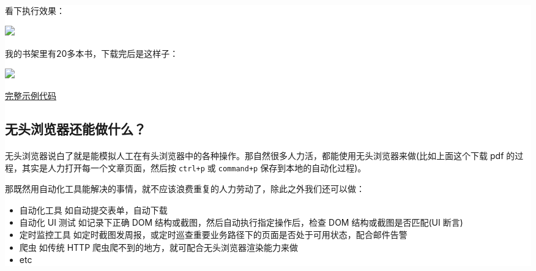 看下执行效果：

![](https://user-gold-cdn.xitu.io/2017/10/17/711bb9a2fe9c0b2d5dacb15048629da2)

我的书架里有20多本书，下载完后是这样子：

![](https://user-gold-cdn.xitu.io/2017/10/17/17b7a81a75ae93a2a69ec8ae097dcf5d)

[完整示例代码](https://github.com/laispace/puppeteer-explore/blob/master/demo/download-ituring-books.js)


## 无头浏览器还能做什么？

无头浏览器说白了就是能模拟人工在有头浏览器中的各种操作。那自然很多人力活，都能使用无头浏览器来做(比如上面这个下载 pdf 的过程，其实是人力打开每一个文章页面，然后按 `ctrl+p` 或 `command+p` 保存到本地的自动化过程)。

那既然用自动化工具能解决的事情，就不应该浪费重复的人力劳动了，除此之外我们还可以做：

- 自动化工具
如自动提交表单，自动下载
- 自动化 UI 测试
如记录下正确 DOM 结构或截图，然后自动执行指定操作后，检查 DOM 结构或截图是否匹配(UI 断言)
- 定时监控工具
如定时截图发周报，或定时巡查重要业务路径下的页面是否处于可用状态，配合邮件告警
- 爬虫
如传统 HTTP 爬虫爬不到的地方，就可配合无头浏览器渲染能力来做
- etc
